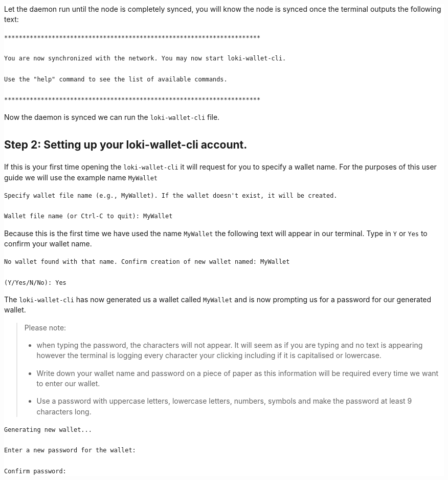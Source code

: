 
Let the daemon run until the node is completely synced, you will know the node is synced once the terminal outputs the following text:

  
```
**********************************************************************

You are now synchronized with the network. You may now start loki-wallet-cli.

Use the "help" command to see the list of available commands.

**********************************************************************
```
  

Now the daemon is synced we can run the `loki-wallet-cli` file.
## Step 2: Setting up your loki-wallet-cli account.
If this is your first time opening the `loki-wallet-cli` it will request for you to specify a wallet name. For the purposes of this user guide we will use the example name `MyWallet`
```
Specify wallet file name (e.g., MyWallet). If the wallet doesn't exist, it will be created.

Wallet file name (or Ctrl-C to quit): MyWallet
```
  

Because this is the first time we have used the name `MyWallet` the following text will appear in our terminal. Type in `Y` or `Yes` to confirm your wallet name.

  
```
No wallet found with that name. Confirm creation of new wallet named: MyWallet

(Y/Yes/N/No): Yes
```
  

The `loki-wallet-cli` has now generated us a wallet called `MyWallet` and is now prompting us for a password for our generated wallet.

>Please note:
>
>- when typing the password, the characters will not appear. It will seem as if you are typing and no text is appearing however the terminal is logging every character your clicking including if it is capitalised or lowercase.
>
>- Write down your wallet name and password on a piece of paper as this information will be required every time we want to enter our wallet.
>
>- Use a password with uppercase letters, lowercase letters, numbers, symbols and make the password at least 9 characters long.

```
Generating new wallet...

Enter a new password for the wallet:

Confirm password:
```
  